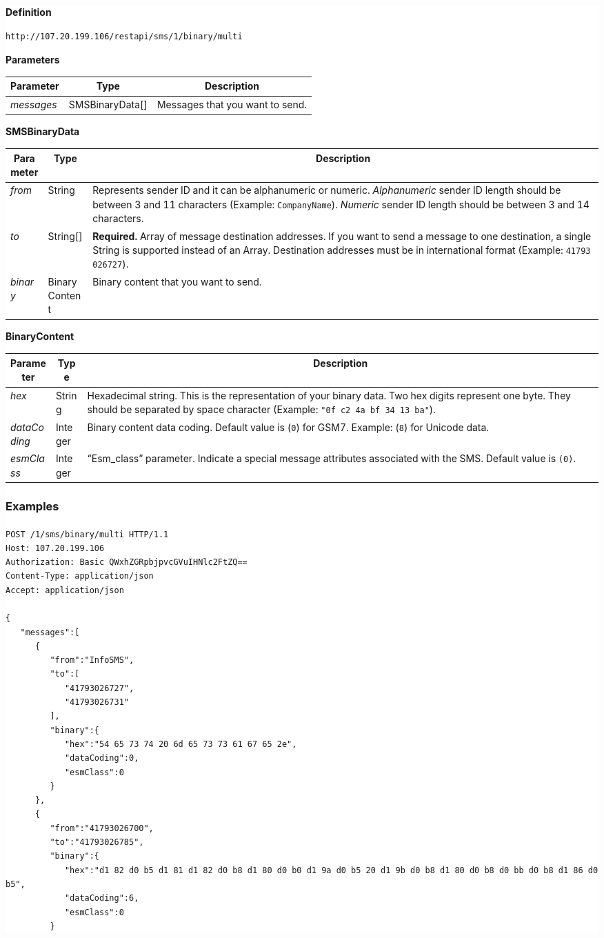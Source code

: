 **Definition**

`http://107.20.199.106/restapi/sms/1/binary/multi`

**Parameters**

|Parameter|Type|Description|
|-|-|-|
|*messages*|SMSBinaryData[]|Messages that you want to send.|

**SMSBinaryData**

|Parameter|Type|Description|
|-|-|-|
|*from*|String|Represents sender ID and it can be alphanumeric or numeric. *Alphanumeric* sender ID length should be between 3 and 11 characters (Example: `CompanyName`). *Numeric* sender ID length should be between 3 and 14 characters.|
|*to*|String[]|**Required.** Array of message destination addresses. If you want to send a message to one destination, a single String is supported instead of an Array. Destination addresses must be in international format (Example: `41793026727`).|
|*binary*|BinaryContent|Binary content that you want to send.|

**BinaryContent**

|Parameter|Type|Description|
|-|-|-|
|*hex*|String|Hexadecimal string. This is the representation of your binary data. Two hex digits represent one byte. They should be separated by space character (Example: `"0f c2 4a bf 34 13 ba"`).|
|*dataCoding*|Integer|Binary content data coding. Default value is (`0`) for GSM7. Example: (`8`) for Unicode data.|
|*esmClass*|Integer|“Esm_class” parameter. Indicate a special message attributes associated with the SMS. Default value is `(0)`.|

### Examples

```
POST /1/sms/binary/multi HTTP/1.1
Host: 107.20.199.106
Authorization: Basic QWxhZGRpbjpvcGVuIHNlc2FtZQ==
Content-Type: application/json
Accept: application/json
	
{  
   "messages":[  
      {  
         "from":"InfoSMS",
         "to":[  
            "41793026727",
            "41793026731"
         ],
         "binary":{  
            "hex":"54 65 73 74 20 6d 65 73 73 61 67 65 2e",
            "dataCoding":0,
            "esmClass":0
         }
      },
      {  
         "from":"41793026700",
         "to":"41793026785",
         "binary":{  
            "hex":"d1 82 d0 b5 d1 81 d1 82 d0 b8 d1 80 d0 b0 d1 9a d0 b5 20 d1 9b d0 b8 d1 80 d0 b8 d0 bb d0 b8 d1 86 d0 b5",
            "dataCoding":6,
            "esmClass":0
         }
```